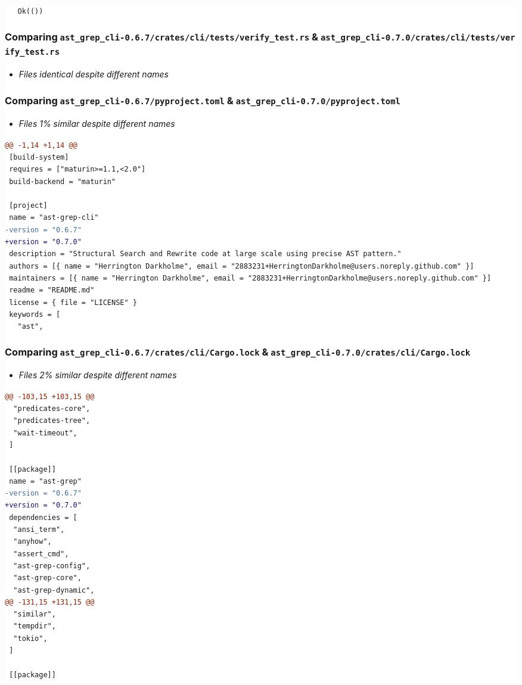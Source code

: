 ```diff
   Ok(())
```

### Comparing `ast_grep_cli-0.6.7/crates/cli/tests/verify_test.rs` & `ast_grep_cli-0.7.0/crates/cli/tests/verify_test.rs`

 * *Files identical despite different names*

### Comparing `ast_grep_cli-0.6.7/pyproject.toml` & `ast_grep_cli-0.7.0/pyproject.toml`

 * *Files 1% similar despite different names*

```diff
@@ -1,14 +1,14 @@
 [build-system]
 requires = ["maturin>=1.1,<2.0"]
 build-backend = "maturin"
 
 [project]
 name = "ast-grep-cli"
-version = "0.6.7"
+version = "0.7.0"
 description = "Structural Search and Rewrite code at large scale using precise AST pattern."
 authors = [{ name = "Herrington Darkholme", email = "2883231+HerringtonDarkholme@users.noreply.github.com" }]
 maintainers = [{ name = "Herrington Darkholme", email = "2883231+HerringtonDarkholme@users.noreply.github.com" }]
 readme = "README.md"
 license = { file = "LICENSE" }
 keywords = [
   "ast",
```

### Comparing `ast_grep_cli-0.6.7/crates/cli/Cargo.lock` & `ast_grep_cli-0.7.0/crates/cli/Cargo.lock`

 * *Files 2% similar despite different names*

```diff
@@ -103,15 +103,15 @@
  "predicates-core",
  "predicates-tree",
  "wait-timeout",
 ]
 
 [[package]]
 name = "ast-grep"
-version = "0.6.7"
+version = "0.7.0"
 dependencies = [
  "ansi_term",
  "anyhow",
  "assert_cmd",
  "ast-grep-config",
  "ast-grep-core",
  "ast-grep-dynamic",
@@ -131,15 +131,15 @@
  "similar",
  "tempdir",
  "tokio",
 ]
 
 [[package]]
```